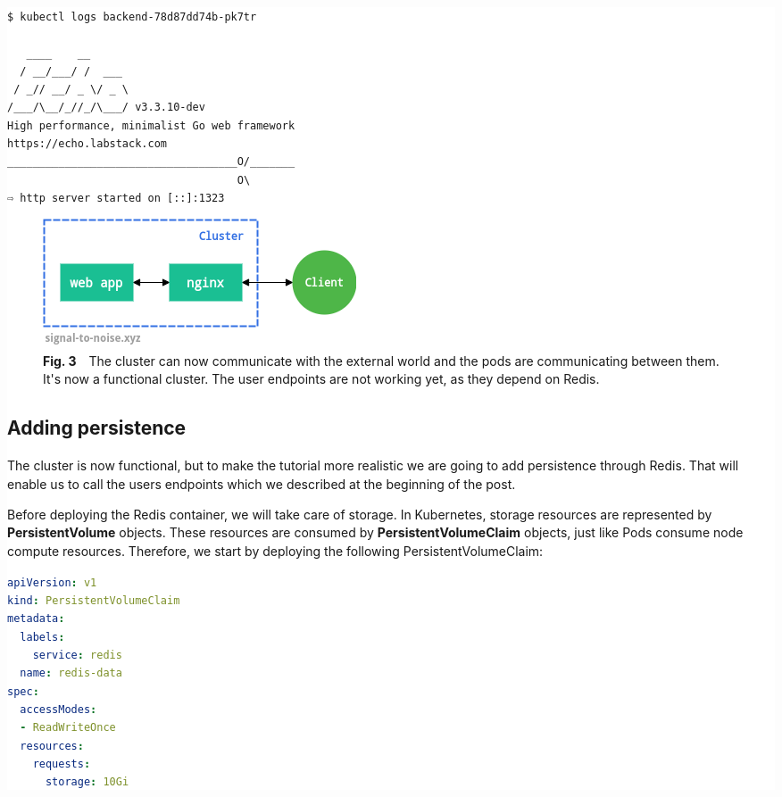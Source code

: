 ```shell
$ kubectl logs backend-78d87dd74b-pk7tr

   ____    __
  / __/___/ /  ___
 / _// __/ _ \/ _ \
/___/\__/_//_/\___/ v3.3.10-dev
High performance, minimalist Go web framework
https://echo.labstack.com
____________________________________O/_______
                                    O\
⇨ http server started on [::]:1323
```

<figure>
<img src="/static/images/kubernetes-tutorial-ii-Architecture - 2.png" alt="Status of the cluster after the deployments" />
<figcaption>
    <strong>Fig. 3</strong>&emsp;The cluster can now communicate with the
    external world and the pods are communicating between them. It's now a
    functional cluster. The user endpoints are not working yet, as they depend
    on Redis.
</figcaption>
</figure>


## Adding persistence
The cluster is now functional, but to make the tutorial more realistic we are
going to add persistence through Redis. That will enable us to call the users
endpoints which we described at the beginning of the post.

Before deploying the Redis container, we will take care of storage. In
Kubernetes, storage resources are represented by **PersistentVolume** objects.
These resources are consumed by **PersistentVolumeClaim** objects, just like
Pods consume node compute resources. Therefore, we start by deploying the
following PersistentVolumeClaim:

```yaml
apiVersion: v1
kind: PersistentVolumeClaim
metadata:
  labels:
    service: redis
  name: redis-data
spec:
  accessModes:
  - ReadWriteOnce
  resources:
    requests:
      storage: 10Gi
```

